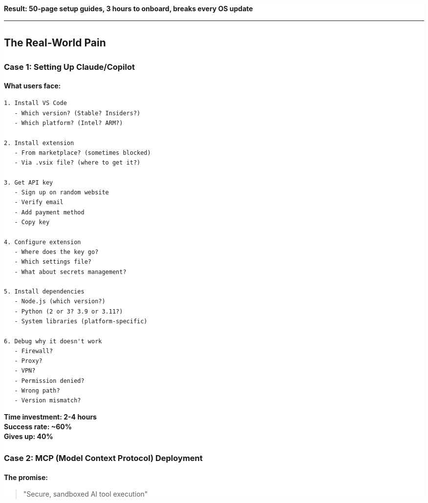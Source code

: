 **Result: 50-page setup guides, 3 hours to onboard, breaks every OS update**

---

## The Real-World Pain

### Case 1: **Setting Up Claude/Copilot**

**What users face:**
```
1. Install VS Code
   - Which version? (Stable? Insiders?)
   - Which platform? (Intel? ARM?)

2. Install extension
   - From marketplace? (sometimes blocked)
   - Via .vsix file? (where to get it?)

3. Get API key
   - Sign up on random website
   - Verify email
   - Add payment method
   - Copy key

4. Configure extension
   - Where does the key go?
   - Which settings file?
   - What about secrets management?

5. Install dependencies
   - Node.js (which version?)
   - Python (2 or 3? 3.9 or 3.11?)
   - System libraries (platform-specific)

6. Debug why it doesn't work
   - Firewall?
   - Proxy?
   - VPN?
   - Permission denied?
   - Wrong path?
   - Version mismatch?
```

**Time investment: 2-4 hours**  
**Success rate: ~60%**  
**Gives up: 40%**

### Case 2: **MCP (Model Context Protocol) Deployment**

**The promise:**
> "Secure, sandboxed AI tool execution"
